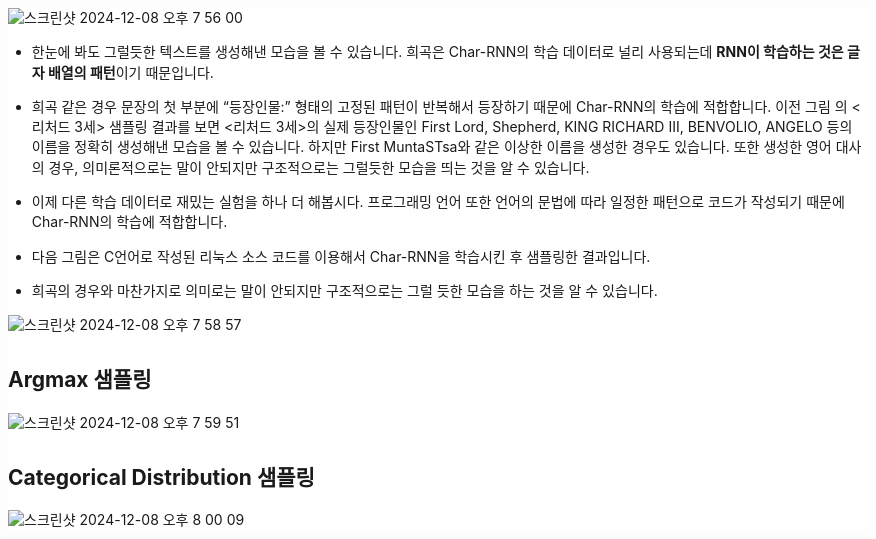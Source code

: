 <img width="441" alt="스크린샷 2024-12-08 오후 7 56 00" src="https://github.com/user-attachments/assets/144c628f-c314-471a-9686-b3e76bc7ace3">

- 한눈에 봐도 그럴듯한 텍스트를 생성해낸 모습을 볼 수 있습니다. 희곡은 Char-RNN의 학습 데이터로 널리 사용되는데 **RNN이 학습하는 것은 글자 배열의 패턴**이기 때문입니다.
- 희곡 같은 경우 문장의 첫 부분에 “등장인물:” 형태의 고정된 패턴이 반복해서 등장하기 때문에 Char-RNN의 학습에 적합합니다. 이전 그림 의 \<리처드 3세\> 샘플링 결과를 보면 <리처드 3세>의 실제 등장인물인 First Lord, Shepherd, KING RICHARD III, BENVOLIO, ANGELO 등의 이름을 정확히 생성해낸 모습을 볼 수 있습니다. 하지만 First MuntaSTsa와 같은 이상한 이름을 생성한 경우도 있습니다. 또한 생성한 영어 대사의 경우, 의미론적으로는 말이 안되지만 구조적으로는 그럴듯한 모습을 띄는 것을 알 수 있습니다.
- 이제 다른 학습 데이터로 재밌는 실험을 하나 더 해봅시다. 프로그래밍 언어 또한 언어의 문법에 따라 일정한 패턴으로 코드가 작성되기 때문에 Char-RNN의 학습에 적합합니다.
- 다음 그림은 C언어로 작성된 리눅스 소스 코드를 이용해서 Char-RNN을 학습시킨 후 샘플링한 결과입니다.

- 희곡의 경우와 마찬가지로 의미로는 말이 안되지만 구조적으로는 그럴 듯한 모습을 하는 것을 알 수 있습니다.
  
<img width="587" alt="스크린샷 2024-12-08 오후 7 58 57" src="https://github.com/user-attachments/assets/6afac174-3efc-4f45-985e-2d74391e4f20">


## Argmax 샘플링

<img width="743" alt="스크린샷 2024-12-08 오후 7 59 51" src="https://github.com/user-attachments/assets/c7ff681d-aba4-4640-96a6-9af1c846621a">

## Categorical Distribution 샘플링

<img width="575" alt="스크린샷 2024-12-08 오후 8 00 09" src="https://github.com/user-attachments/assets/e3af61c8-6e28-4af3-b2d1-99507970287d">


